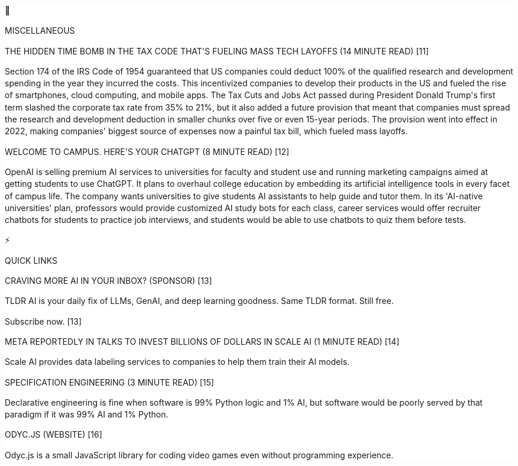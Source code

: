 🎁 

MISCELLANEOUS

 THE HIDDEN TIME BOMB IN THE TAX CODE THAT'S FUELING MASS TECH LAYOFFS
(14 MINUTE READ) [11] 

 Section 174 of the IRS Code of 1954 guaranteed that US companies
could deduct 100% of the qualified research and development spending
in the year they incurred the costs. This incentivized companies to
develop their products in the US and fueled the rise of smartphones,
cloud computing, and mobile apps. The Tax Cuts and Jobs Act passed
during President Donald Trump's first term slashed the corporate tax
rate from 35% to 21%, but it also added a future provision that meant
that companies must spread the research and development deduction in
smaller chunks over five or even 15-year periods. The provision went
into effect in 2022, making companies' biggest source of expenses now
a painful tax bill, which fueled mass layoffs. 

 WELCOME TO CAMPUS. HERE'S YOUR CHATGPT (8 MINUTE READ) [12] 

 OpenAI is selling premium AI services to universities for faculty and
student use and running marketing campaigns aimed at getting students
to use ChatGPT. It plans to overhaul college education by embedding
its artificial intelligence tools in every facet of campus life. The
company wants universities to give students AI assistants to help
guide and tutor them. In its 'AI-native universities' plan, professors
would provide customized AI study bots for each class, career services
would offer recruiter chatbots for students to practice job
interviews, and students would be able to use chatbots to quiz them
before tests. 

⚡ 

QUICK LINKS

 CRAVING MORE AI IN YOUR INBOX? (SPONSOR) [13] 

 TLDR AI is your daily fix of LLMs, GenAI, and deep learning goodness.
Same TLDR format. Still free.

Subscribe now. [13]

 META REPORTEDLY IN TALKS TO INVEST BILLIONS OF DOLLARS IN SCALE AI (1
MINUTE READ) [14] 

 Scale AI provides data labeling services to companies to help them
train their AI models. 

 SPECIFICATION ENGINEERING (3 MINUTE READ) [15] 

 Declarative engineering is fine when software is 99% Python logic and
1% AI, but software would be poorly served by that paradigm if it was
99% AI and 1% Python. 

 ODYC.JS (WEBSITE) [16] 

 Odyc.js is a small JavaScript library for coding video games even
without programming experience. 
